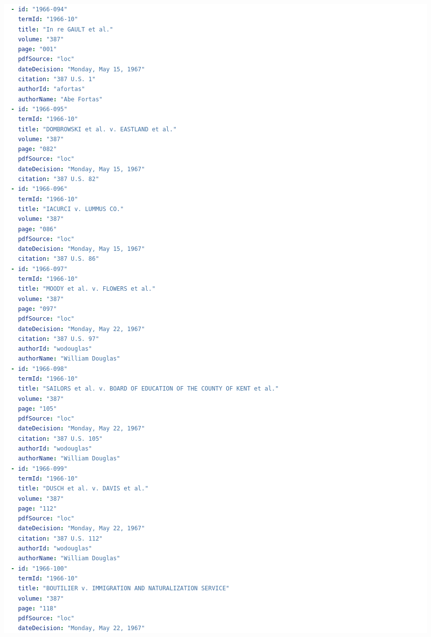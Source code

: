 ```yaml
  - id: "1966-094"
    termId: "1966-10"
    title: "In re GAULT et al."
    volume: "387"
    page: "001"
    pdfSource: "loc"
    dateDecision: "Monday, May 15, 1967"
    citation: "387 U.S. 1"
    authorId: "afortas"
    authorName: "Abe Fortas"
  - id: "1966-095"
    termId: "1966-10"
    title: "DOMBROWSKI et al. v. EASTLAND et al."
    volume: "387"
    page: "082"
    pdfSource: "loc"
    dateDecision: "Monday, May 15, 1967"
    citation: "387 U.S. 82"
  - id: "1966-096"
    termId: "1966-10"
    title: "IACURCI v. LUMMUS CO."
    volume: "387"
    page: "086"
    pdfSource: "loc"
    dateDecision: "Monday, May 15, 1967"
    citation: "387 U.S. 86"
  - id: "1966-097"
    termId: "1966-10"
    title: "MOODY et al. v. FLOWERS et al."
    volume: "387"
    page: "097"
    pdfSource: "loc"
    dateDecision: "Monday, May 22, 1967"
    citation: "387 U.S. 97"
    authorId: "wodouglas"
    authorName: "William Douglas"
  - id: "1966-098"
    termId: "1966-10"
    title: "SAILORS et al. v. BOARD OF EDUCATION OF THE COUNTY OF KENT et al."
    volume: "387"
    page: "105"
    pdfSource: "loc"
    dateDecision: "Monday, May 22, 1967"
    citation: "387 U.S. 105"
    authorId: "wodouglas"
    authorName: "William Douglas"
  - id: "1966-099"
    termId: "1966-10"
    title: "DUSCH et al. v. DAVIS et al."
    volume: "387"
    page: "112"
    pdfSource: "loc"
    dateDecision: "Monday, May 22, 1967"
    citation: "387 U.S. 112"
    authorId: "wodouglas"
    authorName: "William Douglas"
  - id: "1966-100"
    termId: "1966-10"
    title: "BOUTILIER v. IMMIGRATION AND NATURALIZATION SERVICE"
    volume: "387"
    page: "118"
    pdfSource: "loc"
    dateDecision: "Monday, May 22, 1967"
```